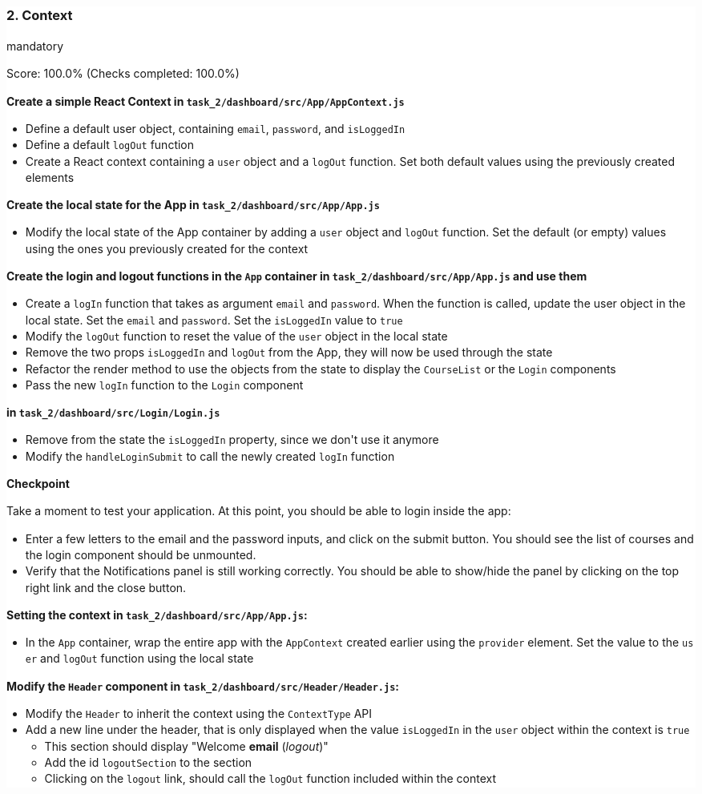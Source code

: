 ### 2\. Context

mandatory

Score: 100.0% (Checks completed: 100.0%)

**Create a simple React Context in `task_2/dashboard/src/App/AppContext.js`**

-   Define a default user object, containing `email`, `password`, and `isLoggedIn`
-   Define a default `logOut` function
-   Create a React context containing a `user` object and a `logOut` function. Set both default values using the previously created elements

**Create the local state for the App in `task_2/dashboard/src/App/App.js`**

-   Modify the local state of the App container by adding a `user` object and `logOut` function. Set the default (or empty) values using the ones you previously created for the context

**Create the login and logout functions in the `App` container in `task_2/dashboard/src/App/App.js` and use them**

-   Create a `logIn` function that takes as argument `email` and `password`. When the function is called, update the user object in the local state. Set the `email` and `password`. Set the `isLoggedIn` value to `true`
-   Modify the `logOut` function to reset the value of the `user` object in the local state
-   Remove the two props `isLoggedIn` and `logOut` from the App, they will now be used through the state
-   Refactor the render method to use the objects from the state to display the `CourseList` or the `Login` components
-   Pass the new `logIn` function to the `Login` component

**in `task_2/dashboard/src/Login/Login.js`**

-   Remove from the state the `isLoggedIn` property, since we don't use it anymore
-   Modify the `handleLoginSubmit` to call the newly created `logIn` function

**Checkpoint**

Take a moment to test your application. At this point, you should be able to login inside the app:

-   Enter a few letters to the email and the password inputs, and click on the submit button. You should see the list of courses and the login component should be unmounted.
-   Verify that the Notifications panel is still working correctly. You should be able to show/hide the panel by clicking on the top right link and the close button.

**Setting the context in `task_2/dashboard/src/App/App.js`:**

-   In the `App` container, wrap the entire app with the `AppContext` created earlier using the `provider` element. Set the value to the `user` and `logOut` function using the local state

**Modify the `Header` component in `task_2/dashboard/src/Header/Header.js`:**

-   Modify the `Header` to inherit the context using the `ContextType` API
-   Add a new line under the header, that is only displayed when the value `isLoggedIn` in the `user` object within the context is `true`
    -   This section should display "Welcome **email** (*logout*)"
    -   Add the id `logoutSection` to the section
    -   Clicking on the `logout` link, should call the `logOut` function included within the context
